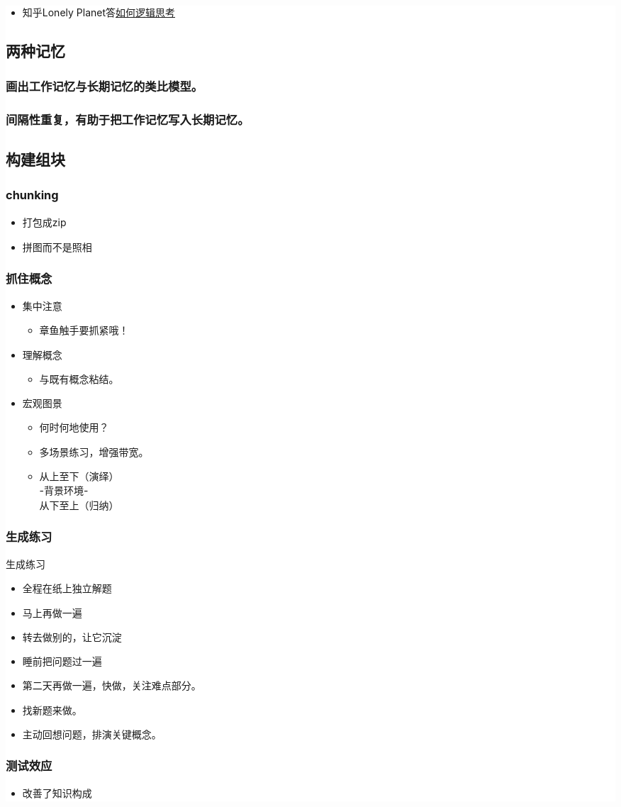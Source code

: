 - 知乎Lonely Planet答[如何逻辑思考](https://www.zhihu.com/question/19599216/answer/22145110)

## 两种记忆

### 画出工作记忆与长期记忆的类比模型。

### 间隔性重复，有助于把工作记忆写入长期记忆。

## 构建组块

### chunking

- 打包成zip

- 拼图而不是照相

### 抓住概念

- 集中注意

	- 章鱼触手要抓紧哦！

- 理解概念

	- 与既有概念粘结。

- 宏观图景

	- 何时何地使用？

	- 多场景练习，增强带宽。

	- 从上至下（演绎）  
	  -背景环境-  
	  从下至上（归纳）

### 生成练习

生成练习

- 全程在纸上独立解题

- 马上再做一遍

- 转去做别的，让它沉淀

- 睡前把问题过一遍

- 第二天再做一遍，快做，关注难点部分。

- 找新题来做。

- 主动回想问题，排演关键概念。

### 测试效应

- 改善了知识构成
